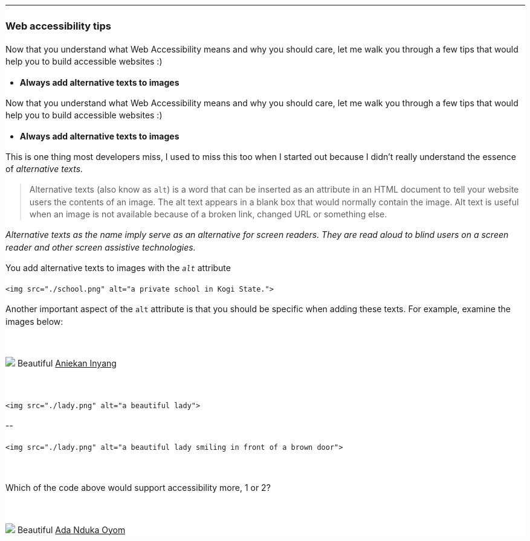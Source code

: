 *****

### Web accessibility tips

Now that you understand what Web Accessibility means and why you should care,
let me walk you through a few tips that would help you to build accessible
websites :)

* **Always add alternative texts to images**

Now that you understand what Web Accessibility means and why you should care,
let me walk you through a few tips that would help you to build accessible
websites :)

* **Always add alternative texts to images**

This is one thing most developers miss, I used to miss this too when I started
out because I didn’t really understand the essence of *alternative texts.*

> Alternative texts (also know as `alt`) is a word that can be inserted as an
> attribute in an HTML document to tell your website users the contents of an
image. The alt text appears in a blank box that would normally contain the
image. Alt text is useful when an image is not available because of a broken
link, changed URL or something else.

*Alternative texts as the name imply serve as an alternative for screen readers.
They are read aloud to blind users on a screen reader and other screen
assistive technologies.*

You add alternative texts to images with the *`alt`* attribute

    <img src="./school.png" alt="a private school in Kogi State.">

Another important aspect of the `alt` attribute is that you should be specific
when adding these texts. For example, examine the images below:

<br> 

![](https://cdn-images-1.medium.com/max/600/0*l82N_5g3MF01TecN.jpg)
<span class="figcaption_hack">Beautiful [Aniekan Inyang](https://medium.com/u/61b12cb51464)</span>

<br> 

    <img src="./lady.png" alt="a beautiful lady">

--

    <img src="./lady.png" alt="a beautiful lady smiling in front of a brown door">

<br> 

Which of the code above would support accessibility more, 1 or 2?

<br> 

![](https://cdn-images-1.medium.com/max/600/0*0-CYDoZHLHaOY2c2)
<span class="figcaption_hack">Beautiful [Ada Nduka Oyom](https://medium.com/u/fb80690688e0)</span>
